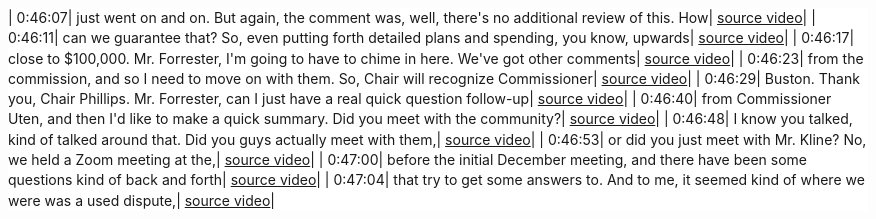 | 0:46:07| just went on and on. But again, the comment was, well, there's no additional review of this. How| [source video](https://archive.org/details/planning-r-399-210311?start=2767)|
| 0:46:11| can we guarantee that? So, even putting forth detailed plans and spending, you know, upwards| [source video](https://archive.org/details/planning-r-399-210311?start=2771)|
| 0:46:17| close to $100,000. Mr. Forrester, I'm going to have to chime in here. We've got other comments| [source video](https://archive.org/details/planning-r-399-210311?start=2777)|
| 0:46:23| from the commission, and so I need to move on with them. So, Chair will recognize Commissioner| [source video](https://archive.org/details/planning-r-399-210311?start=2783)|
| 0:46:29| Buston. Thank you, Chair Phillips. Mr. Forrester, can I just have a real quick question follow-up| [source video](https://archive.org/details/planning-r-399-210311?start=2789)|
| 0:46:40| from Commissioner Uten, and then I'd like to make a quick summary. Did you meet with the community?| [source video](https://archive.org/details/planning-r-399-210311?start=2800)|
| 0:46:48| I know you talked, kind of talked around that. Did you guys actually meet with them,| [source video](https://archive.org/details/planning-r-399-210311?start=2808)|
| 0:46:53| or did you just meet with Mr. Kline? No, we held a Zoom meeting at the,| [source video](https://archive.org/details/planning-r-399-210311?start=2813)|
| 0:47:00| before the initial December meeting, and there have been some questions kind of back and forth| [source video](https://archive.org/details/planning-r-399-210311?start=2820)|
| 0:47:04| that try to get some answers to. And to me, it seemed kind of where we were was a used dispute,| [source video](https://archive.org/details/planning-r-399-210311?start=2824)|
